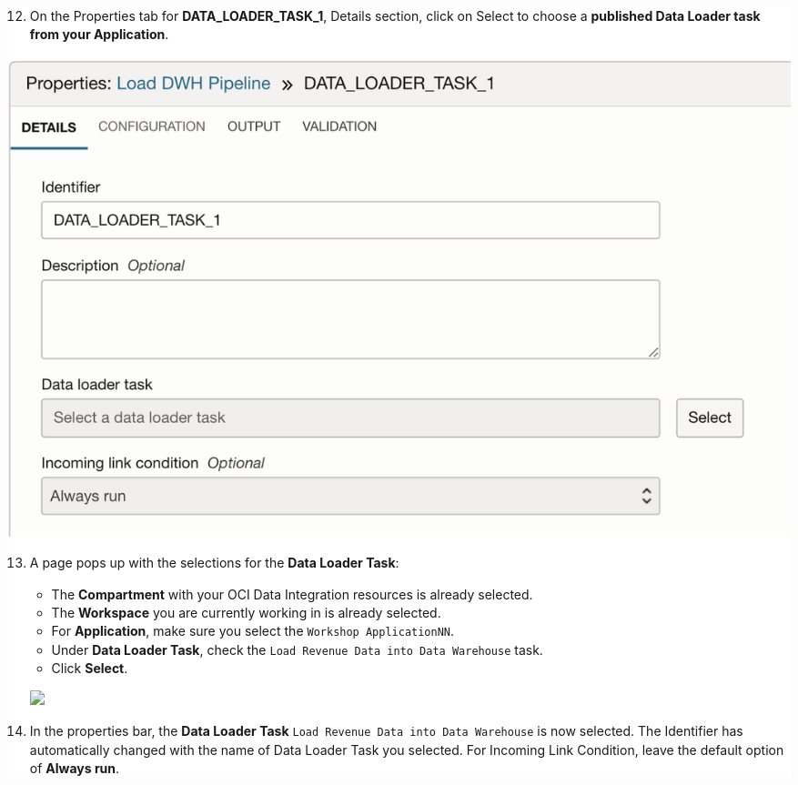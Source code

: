 12. On the Properties tab for **DATA\_LOADER\_TASK\_1**, Details section, click on Select to choose a **published Data Loader task from your Application**.

  ![](images/ocw23_pipeline_dataloadertask2.png " ")

13. A page pops up with the selections for the **Data Loader Task**:

    - The **Compartment** with your OCI Data Integration resources is already selected.
    - The **Workspace** you are currently working in is already selected.
    - For **Application**, make sure you select the `Workshop ApplicationNN`.
    - Under **Data Loader Task**, check the `Load Revenue Data into Data Warehouse` task.
    - Click **Select**.

    ![](../../pipelines/images/dl-task.png " ")

14. In the properties bar, the **Data Loader Task** `Load Revenue Data into Data Warehouse` is now selected. The Identifier has automatically changed with the name of Data Loader Task you selected. For Incoming Link Condition, leave the default option of **Always run**.
